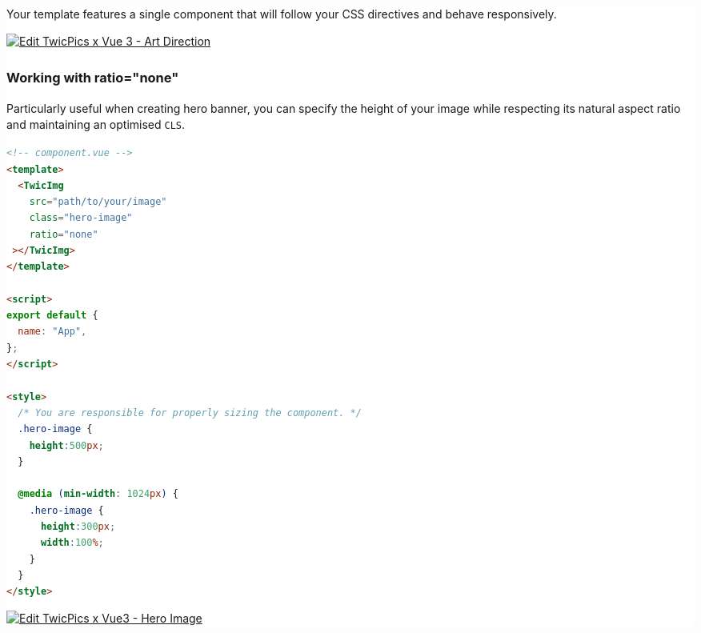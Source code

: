 Your template features a single component that will follow your CSS directives and behave responsively.
 
<a href="https://codesandbox.io/s/twicpics-x-vue-3-art-direction-0zsxns?fontsize=14&hidenavigation=1&theme=dark">
  <img alt="Edit TwicPics x Vue 3 - Art Direction" src="https://codesandbox.io/static/img/play-codesandbox.svg">
</a>

<div id='ratio-none'/>

### Working with ratio="none"

Particularly useful when creating hero banner, you can specify the height of your image while respecting its natural aspect ratio and maintaining an optimised `CLS`.


```html
<!-- component.vue -->
<template>
  <TwicImg
    src="path/to/your/image"
    class="hero-image"
    ratio="none"
 ></TwicImg>
</template>

<script>
export default {
  name: "App",
};
</script>

<style>
  /* You are responsible for properly sizing the component. */
  .hero-image {
    height:500px;
  }

  @media (min-width: 1024px) {
    .hero-image {
      height:300px;
      width:100%;
    }
  }
</style>
```

<a href="https://codesandbox.io/s/twicpics-x-vue-3-hero-image-hy9lff?fontsize=14&hidenavigation=1&theme=dark">
  <img alt="Edit TwicPics x Vue3 - Hero Image" src="https://codesandbox.io/static/img/play-codesandbox.svg">
</a>

<div id='lifecycle'/>

